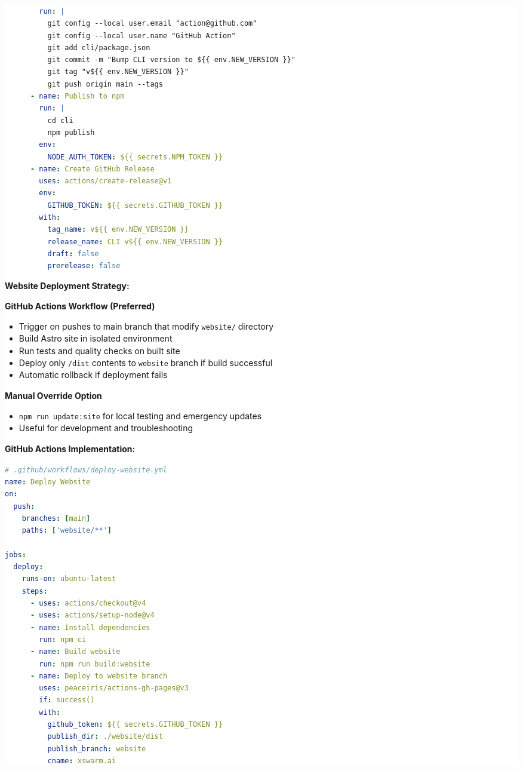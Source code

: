 ```yaml
        run: |
          git config --local user.email "action@github.com"
          git config --local user.name "GitHub Action"
          git add cli/package.json
          git commit -m "Bump CLI version to ${{ env.NEW_VERSION }}"
          git tag "v${{ env.NEW_VERSION }}"
          git push origin main --tags
      - name: Publish to npm
        run: |
          cd cli
          npm publish
        env:
          NODE_AUTH_TOKEN: ${{ secrets.NPM_TOKEN }}
      - name: Create GitHub Release
        uses: actions/create-release@v1
        env:
          GITHUB_TOKEN: ${{ secrets.GITHUB_TOKEN }}
        with:
          tag_name: v${{ env.NEW_VERSION }}
          release_name: CLI v${{ env.NEW_VERSION }}
          draft: false
          prerelease: false
```

**Website Deployment Strategy:**

**GitHub Actions Workflow (Preferred)**
- Trigger on pushes to main branch that modify `website/` directory
- Build Astro site in isolated environment
- Run tests and quality checks on built site
- Deploy only `/dist` contents to `website` branch if build successful
- Automatic rollback if deployment fails

**Manual Override Option**
- `npm run update:site` for local testing and emergency updates
- Useful for development and troubleshooting

**GitHub Actions Implementation:**
```yaml
# .github/workflows/deploy-website.yml
name: Deploy Website
on:
  push:
    branches: [main]
    paths: ['website/**']
    
jobs:
  deploy:
    runs-on: ubuntu-latest
    steps:
      - uses: actions/checkout@v4
      - uses: actions/setup-node@v4
      - name: Install dependencies
        run: npm ci
      - name: Build website
        run: npm run build:website
      - name: Deploy to website branch
        uses: peaceiris/actions-gh-pages@v3
        if: success()
        with:
          github_token: ${{ secrets.GITHUB_TOKEN }}
          publish_dir: ./website/dist
          publish_branch: website
          cname: xswarm.ai
```
